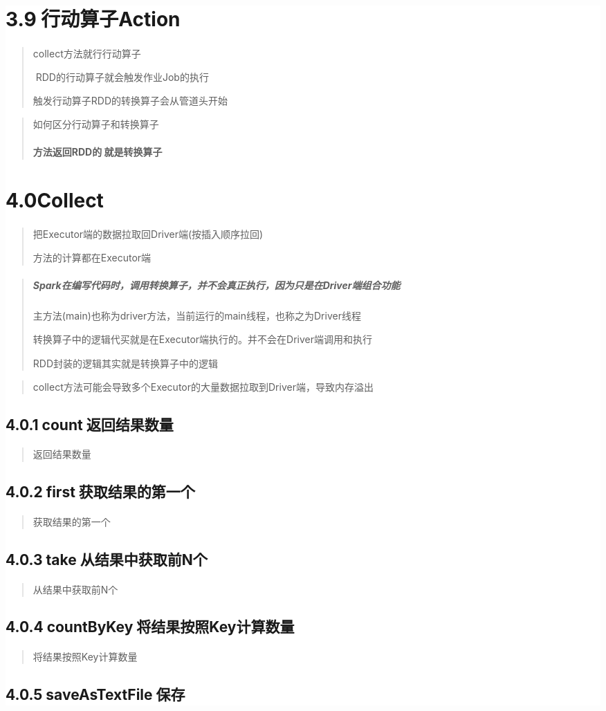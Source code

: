 

# 3.9 行动算子Action

> collect方法就行行动算子
>
> ​	RDD的行动算子就会触发作业Job的执行
>
> 触发行动算子RDD的转换算子会从管道头开始

> 如何区分行动算子和转换算子
>
> #### 	方法返回RDD的 就是转换算子

# 4.0Collect

> 把Executor端的数据拉取回Driver端(按插入顺序拉回)
>
> 方法的计算都在Executor端

> ##### Spark在编写代码时，调用转换算子，并不会真正执行，因为只是在Driver端组合功能
>
> 主方法(main)也称为driver方法，当前运行的main线程，也称之为Driver线程
>
> 转换算子中的逻辑代买就是在Executor端执行的。并不会在Driver端调用和执行
>
> RDD封装的逻辑其实就是转换算子中的逻辑

> collect方法可能会导致多个Executor的大量数据拉取到Driver端，导致内存溢出

## 4.0.1 count 返回结果数量

> 返回结果数量



## 4.0.2 first 获取结果的第一个

> 获取结果的第一个



## 4.0.3 take 从结果中获取前N个

> 从结果中获取前N个



## 4.0.4 countByKey 将结果按照Key计算数量

> 将结果按照Key计算数量



## 4.0.5 saveAsTextFile 保存
